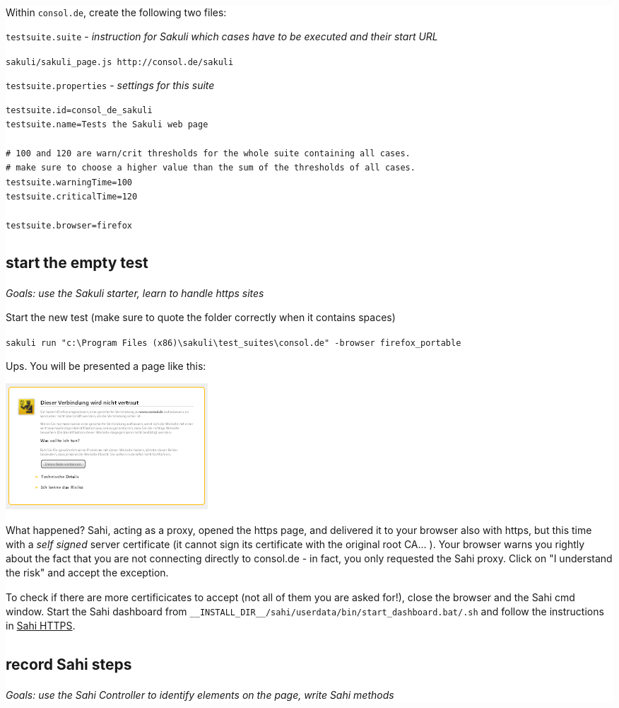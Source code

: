 Within `consol.de`, create the following two files:

`testsuite.suite` - *instruction for Sakuli which cases have to be executed and their start URL*

```
sakuli/sakuli_page.js http://consol.de/sakuli
```

`testsuite.properties` - *settings for this suite*

```
testsuite.id=consol_de_sakuli
testsuite.name=Tests the Sakuli web page

# 100 and 120 are warn/crit thresholds for the whole suite containing all cases.
# make sure to choose a higher value than the sum of the thresholds of all cases.
testsuite.warningTime=100
testsuite.criticalTime=120

testsuite.browser=firefox

```

## start the empty test
*Goals: use the Sakuli starter, learn to handle https sites*

Start the new test (make sure to quote the folder correctly when it contains spaces)

`sakuli run "c:\Program Files (x86)\sakuli\test_suites\consol.de" -browser firefox_portable`

Ups. You will be presented a page like this:

![cert warning](images/tutorial_cert_warning.png)

What happened? Sahi, acting as a proxy, opened the https page, and delivered it to your browser also with https, but this time with a *self signed* server certificate (it cannot sign its certificate with the original root CA... ). Your browser warns you rightly about the fact that you are not connecting directly to consol.de - in fact, you only requested the Sahi proxy. Click on "I understand the risk" and accept the exception.

To check if there are more certificicates to accept (not all of them you are asked for!), close the browser and the Sahi cmd window. Start the Sahi dashboard from `__INSTALL_DIR__/sahi/userdata/bin/start_dashboard.bat/.sh` and follow the instructions   in [Sahi HTTPS](testdefintion/advanced-topics/sahi-https.md#mozilla-firefox).

## record Sahi steps
*Goals: use the Sahi Controller to identify elements on the page, write Sahi methods*
